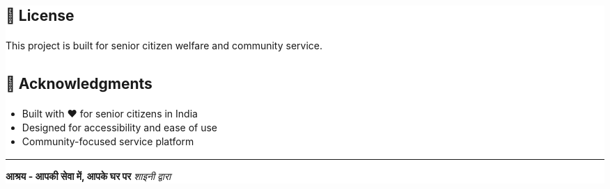 ## 📄 License

This project is built for senior citizen welfare and community service.

## 🙏 Acknowledgments

- Built with ❤️ for senior citizens in India
- Designed for accessibility and ease of use
- Community-focused service platform

---

**आश्रय - आपकी सेवा में, आपके घर पर**
*शाइनी द्वारा*